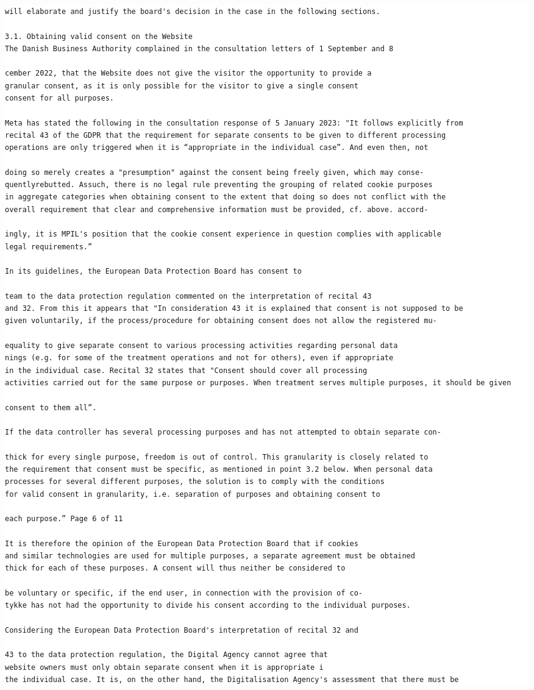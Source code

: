 ```
will elaborate and justify the board's decision in the case in the following sections.

3.1. Obtaining valid consent on the Website
The Danish Business Authority complained in the consultation letters of 1 September and 8

cember 2022, that the Website does not give the visitor the opportunity to provide a
granular consent, as it is only possible for the visitor to give a single consent
consent for all purposes.

Meta has stated the following in the consultation response of 5 January 2023: "It follows explicitly from
recital 43 of the GDPR that the requirement for separate consents to be given to different processing
operations are only triggered when it is “appropriate in the individual case”. And even then, not

doing so merely creates a "presumption" against the consent being freely given, which may conse-
quentlyrebutted. Assuch, there is no legal rule preventing the grouping of related cookie purposes
in aggregate categories when obtaining consent to the extent that doing so does not conflict with the
overall requirement that clear and comprehensive information must be provided, cf. above. accord-

ingly, it is MPIL's position that the cookie consent experience in question complies with applicable
legal requirements.”

In its guidelines, the European Data Protection Board has consent to

team to the data protection regulation commented on the interpretation of recital 43
and 32. From this it appears that "In consideration 43 it is explained that consent is not supposed to be
given voluntarily, if the process/procedure for obtaining consent does not allow the registered mu-

equality to give separate consent to various processing activities regarding personal data
nings (e.g. for some of the treatment operations and not for others), even if appropriate
in the individual case. Recital 32 states that "Consent should cover all processing
activities carried out for the same purpose or purposes. When treatment serves multiple purposes, it should be given

consent to them all”.

If the data controller has several processing purposes and has not attempted to obtain separate con-

thick for every single purpose, freedom is out of control. This granularity is closely related to
the requirement that consent must be specific, as mentioned in point 3.2 below. When personal data
processes for several different purposes, the solution is to comply with the conditions
for valid consent in granularity, i.e. separation of purposes and obtaining consent to

each purpose.” Page 6 of 11

It is therefore the opinion of the European Data Protection Board that if cookies
and similar technologies are used for multiple purposes, a separate agreement must be obtained
thick for each of these purposes. A consent will thus neither be considered to

be voluntary or specific, if the end user, in connection with the provision of co-
tykke has not had the opportunity to divide his consent according to the individual purposes.

Considering the European Data Protection Board's interpretation of recital 32 and

43 to the data protection regulation, the Digital Agency cannot agree that
website owners must only obtain separate consent when it is appropriate i
the individual case. It is, on the other hand, the Digitalisation Agency's assessment that there must be
```